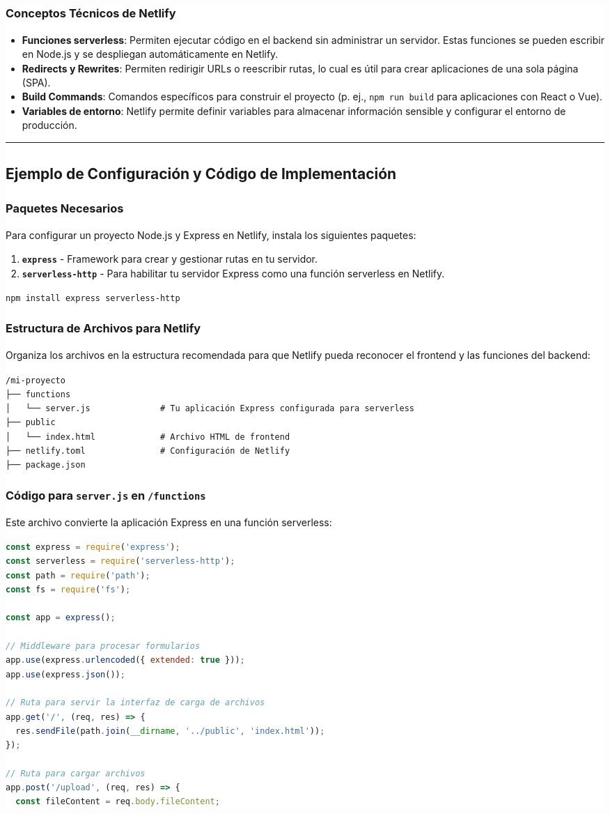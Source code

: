 ### Conceptos Técnicos de Netlify

- **Funciones serverless**: Permiten ejecutar código en el backend sin administrar un servidor. Estas funciones se pueden escribir en Node.js y se despliegan automáticamente en Netlify.
- **Redirects y Rewrites**: Permiten redirigir URLs o reescribir rutas, lo cual es útil para crear aplicaciones de una sola página (SPA).
- **Build Commands**: Comandos específicos para construir el proyecto (p. ej., `npm run build` para aplicaciones con React o Vue).
- **Variables de entorno**: Netlify permite definir variables para almacenar información sensible y configurar el entorno de producción.

---

## Ejemplo de Configuración y Código de Implementación

### Paquetes Necesarios

Para configurar un proyecto Node.js y Express en Netlify, instala los siguientes paquetes:

1. **`express`** - Framework para crear y gestionar rutas en tu servidor.
2. **`serverless-http`** - Para habilitar tu servidor Express como una función serverless en Netlify.

```bash
npm install express serverless-http
```

### Estructura de Archivos para Netlify

Organiza los archivos en la estructura recomendada para que Netlify pueda reconocer el frontend y las funciones del backend:

```
/mi-proyecto
├── functions
│   └── server.js              # Tu aplicación Express configurada para serverless
├── public
│   └── index.html             # Archivo HTML de frontend
├── netlify.toml               # Configuración de Netlify
├── package.json
```

### Código para `server.js` en `/functions`

Este archivo convierte la aplicación Express en una función serverless:

```javascript
const express = require('express');
const serverless = require('serverless-http');
const path = require('path');
const fs = require('fs');

const app = express();

// Middleware para procesar formularios
app.use(express.urlencoded({ extended: true }));
app.use(express.json());

// Ruta para servir la interfaz de carga de archivos
app.get('/', (req, res) => {
  res.sendFile(path.join(__dirname, '../public', 'index.html'));
});

// Ruta para cargar archivos
app.post('/upload', (req, res) => {
  const fileContent = req.body.fileContent;
```